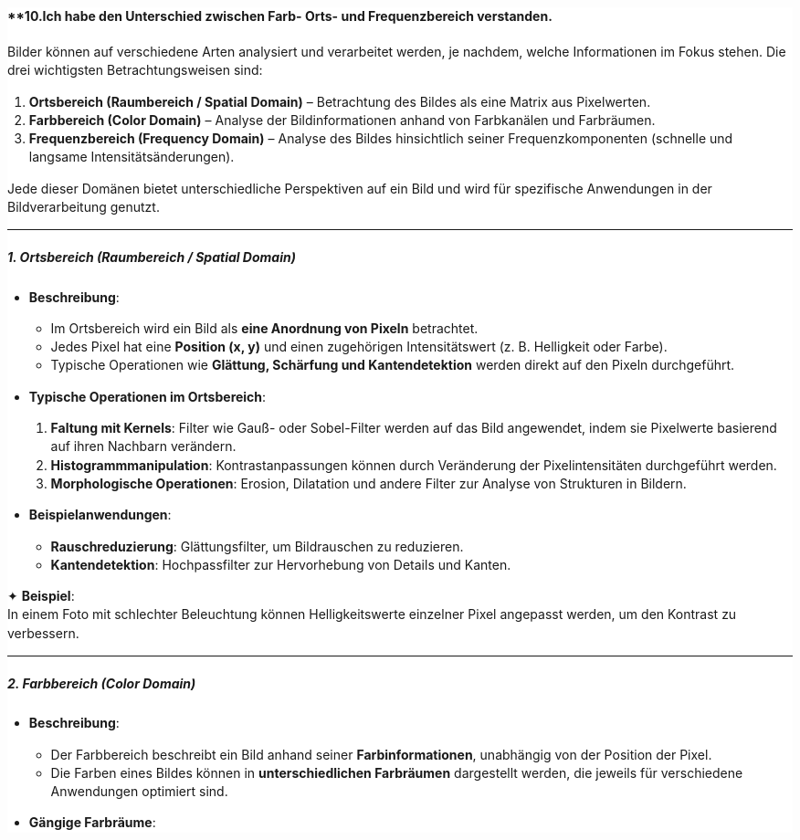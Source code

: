 #### **10.Ich habe den Unterschied zwischen Farb- Orts- und Frequenzbereich verstanden.

Bilder können auf verschiedene Arten analysiert und verarbeitet werden, je nachdem, welche Informationen im Fokus stehen. Die drei wichtigsten Betrachtungsweisen sind:

1. **Ortsbereich (Raumbereich / Spatial Domain)** – Betrachtung des Bildes als eine Matrix aus Pixelwerten.
2. **Farbbereich (Color Domain)** – Analyse der Bildinformationen anhand von Farbkanälen und Farbräumen.
3. **Frequenzbereich (Frequency Domain)** – Analyse des Bildes hinsichtlich seiner Frequenzkomponenten (schnelle und langsame Intensitätsänderungen).

Jede dieser Domänen bietet unterschiedliche Perspektiven auf ein Bild und wird für spezifische Anwendungen in der Bildverarbeitung genutzt.

---

##### **1. Ortsbereich (Raumbereich / Spatial Domain)**

- **Beschreibung**:
    
    - Im Ortsbereich wird ein Bild als **eine Anordnung von Pixeln** betrachtet.
    - Jedes Pixel hat eine **Position (x, y)** und einen zugehörigen Intensitätswert (z. B. Helligkeit oder Farbe).
    - Typische Operationen wie **Glättung, Schärfung und Kantendetektion** werden direkt auf den Pixeln durchgeführt.
- **Typische Operationen im Ortsbereich**:
    
    1. **Faltung mit Kernels**: Filter wie Gauß- oder Sobel-Filter werden auf das Bild angewendet, indem sie Pixelwerte basierend auf ihren Nachbarn verändern.
    2. **Histogrammmanipulation**: Kontrastanpassungen können durch Veränderung der Pixelintensitäten durchgeführt werden.
    3. **Morphologische Operationen**: Erosion, Dilatation und andere Filter zur Analyse von Strukturen in Bildern.
- **Beispielanwendungen**:
    
    - **Rauschreduzierung**: Glättungsfilter, um Bildrauschen zu reduzieren.
    - **Kantendetektion**: Hochpassfilter zur Hervorhebung von Details und Kanten.

✦ **Beispiel**:  
In einem Foto mit schlechter Beleuchtung können Helligkeitswerte einzelner Pixel angepasst werden, um den Kontrast zu verbessern.

---

##### **2. Farbbereich (Color Domain)**

- **Beschreibung**:
    
    - Der Farbbereich beschreibt ein Bild anhand seiner **Farbinformationen**, unabhängig von der Position der Pixel.
    - Die Farben eines Bildes können in **unterschiedlichen Farbräumen** dargestellt werden, die jeweils für verschiedene Anwendungen optimiert sind.
- **Gängige Farbräume**:
    